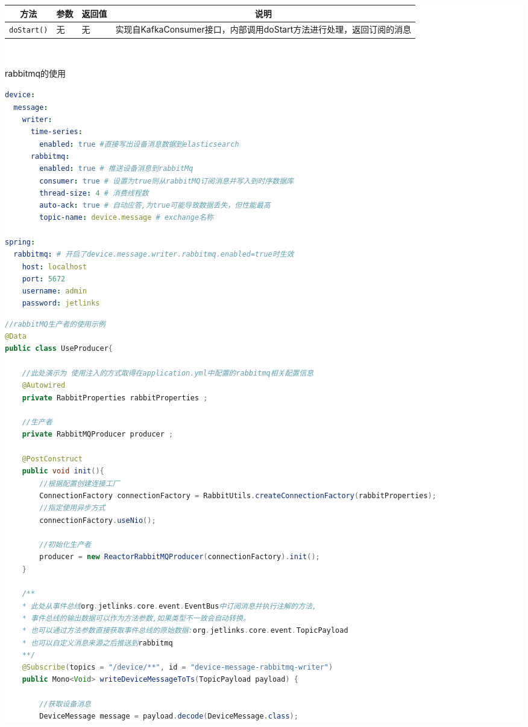 
| 方法        | 参数 | 返回值 | 说明                                                         |
| ----------- | ---- | ------ | ------------------------------------------------------------ |
| `doStart()` | 无   | 无     | 实现自KafkaConsumer接口，内部调用doStart方法进行处理，返回订阅的消息 |

<br>

rabbitmq的使用

```yaml
device:
  message:
    writer:
      time-series:
        enabled: true #直接写出设备消息数据到elasticsearch
      rabbitmq:
        enabled: true # 推送设备消息到rabbitMq
        consumer: true # 设置为true则从rabbitMQ订阅消息并写入到时序数据库
        thread-size: 4 # 消费线程数
        auto-ack: true # 自动应答,为true可能导致数据丢失，但性能最高
        topic-name: device.message # exchange名称
      
spring:
  rabbitmq: # 开启了device.message.writer.rabbitmq.enabled=true时生效
    host: localhost
    port: 5672
    username: admin
    password: jetlinks
```

```java
//rabbitMQ生产者的使用示例
@Data
public class UseProducer{
    
    //此处演示为 使用注入的方式取得在application.yml中配置的rabbitmq相关配置信息
    @Autowired
    private RabbitProperties rabbitProperties ;
    
    //生产者
    private RabbitMQProducer producer ;
    
    @PostConstruct
    public void init(){
        //根据配置创建连接工厂
        ConnectionFactory connectionFactory = RabbitUtils.createConnectionFactory(rabbitProperties);
        //指定使用异步方式
        connectionFactory.useNio();
        
        //初始化生产者
        producer = new ReactorRabbitMQProducer(connectionFactory).init();
    }
    
    /**
    * 此处从事件总线org.jetlinks.core.event.EventBus中订阅消息并执行注解的方法,
	* 事件总线的输出数据可以作为方法参数,如果类型不一致会自动转换。
	* 也可以通过方法参数直接获取事件总线的原始数据:org.jetlinks.core.event.TopicPayload
	* 也可以自定义消息来源之后推送到rabbitmq
    **/
    @Subscribe(topics = "/device/**", id = "device-message-rabbitmq-writer")
    public Mono<Void> writeDeviceMessageToTs(TopicPayload payload) {
		
        //获取设备消息
        DeviceMessage message = payload.decode(DeviceMessage.class);

```